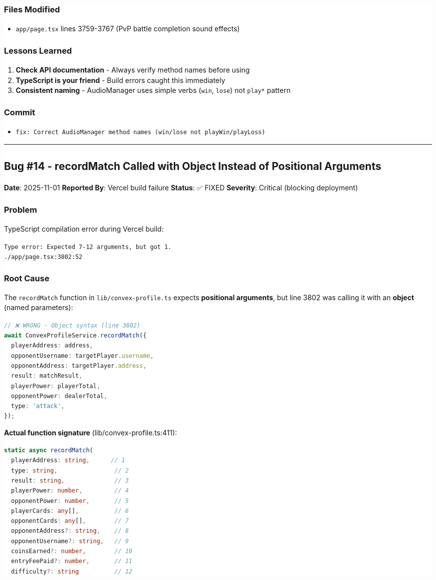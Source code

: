 ### Files Modified

- `app/page.tsx` lines 3759-3767 (PvP battle completion sound effects)

### Lessons Learned

1. **Check API documentation** - Always verify method names before using
2. **TypeScript is your friend** - Build errors caught this immediately
3. **Consistent naming** - AudioManager uses simple verbs (`win`, `lose`) not `play*` pattern

### Commit

- `fix: Correct AudioManager method names (win/lose not playWin/playLoss)`

---

## Bug #14 - recordMatch Called with Object Instead of Positional Arguments

**Date**: 2025-11-01
**Reported By**: Vercel build failure
**Status**: ✅ FIXED
**Severity**: Critical (blocking deployment)

### Problem

TypeScript compilation error during Vercel build:

```
Type error: Expected 7-12 arguments, but got 1.
./app/page.tsx:3802:52
```

### Root Cause

The `recordMatch` function in `lib/convex-profile.ts` expects **positional arguments**, but line 3802 was calling it with an **object** (named parameters):

```typescript
// ❌ WRONG - Object syntax (line 3802)
await ConvexProfileService.recordMatch({
  playerAddress: address,
  opponentUsername: targetPlayer.username,
  opponentAddress: targetPlayer.address,
  result: matchResult,
  playerPower: playerTotal,
  opponentPower: dealerTotal,
  type: 'attack',
});
```

**Actual function signature** (lib/convex-profile.ts:411):
```typescript
static async recordMatch(
  playerAddress: string,      // 1
  type: string,                // 2
  result: string,              // 3
  playerPower: number,         // 4
  opponentPower: number,       // 5
  playerCards: any[],          // 6
  opponentCards: any[],        // 7
  opponentAddress?: string,    // 8
  opponentUsername?: string,   // 9
  coinsEarned?: number,        // 10
  entryFeePaid?: number,       // 11
  difficulty?: string          // 12
```